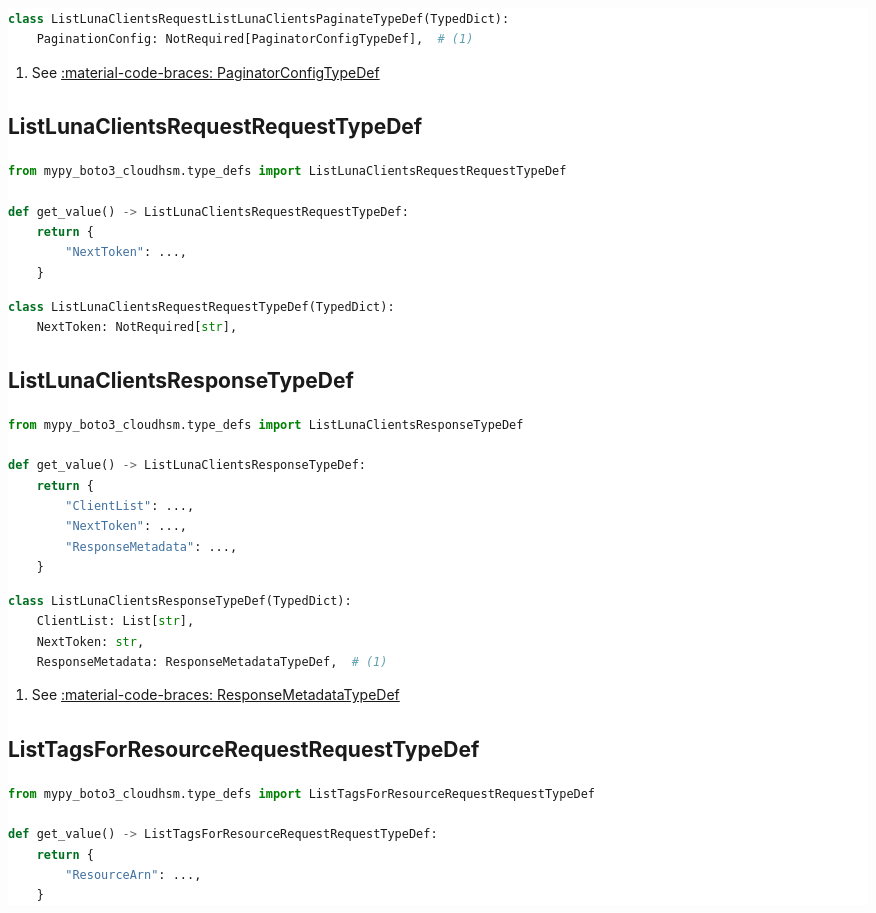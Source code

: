 ```python title="Definition"
class ListLunaClientsRequestListLunaClientsPaginateTypeDef(TypedDict):
    PaginationConfig: NotRequired[PaginatorConfigTypeDef],  # (1)
```

1. See [:material-code-braces: PaginatorConfigTypeDef](./type_defs.md#paginatorconfigtypedef) 
## ListLunaClientsRequestRequestTypeDef

```python title="Usage Example"
from mypy_boto3_cloudhsm.type_defs import ListLunaClientsRequestRequestTypeDef

def get_value() -> ListLunaClientsRequestRequestTypeDef:
    return {
        "NextToken": ...,
    }
```

```python title="Definition"
class ListLunaClientsRequestRequestTypeDef(TypedDict):
    NextToken: NotRequired[str],
```

## ListLunaClientsResponseTypeDef

```python title="Usage Example"
from mypy_boto3_cloudhsm.type_defs import ListLunaClientsResponseTypeDef

def get_value() -> ListLunaClientsResponseTypeDef:
    return {
        "ClientList": ...,
        "NextToken": ...,
        "ResponseMetadata": ...,
    }
```

```python title="Definition"
class ListLunaClientsResponseTypeDef(TypedDict):
    ClientList: List[str],
    NextToken: str,
    ResponseMetadata: ResponseMetadataTypeDef,  # (1)
```

1. See [:material-code-braces: ResponseMetadataTypeDef](./type_defs.md#responsemetadatatypedef) 
## ListTagsForResourceRequestRequestTypeDef

```python title="Usage Example"
from mypy_boto3_cloudhsm.type_defs import ListTagsForResourceRequestRequestTypeDef

def get_value() -> ListTagsForResourceRequestRequestTypeDef:
    return {
        "ResourceArn": ...,
    }
```
